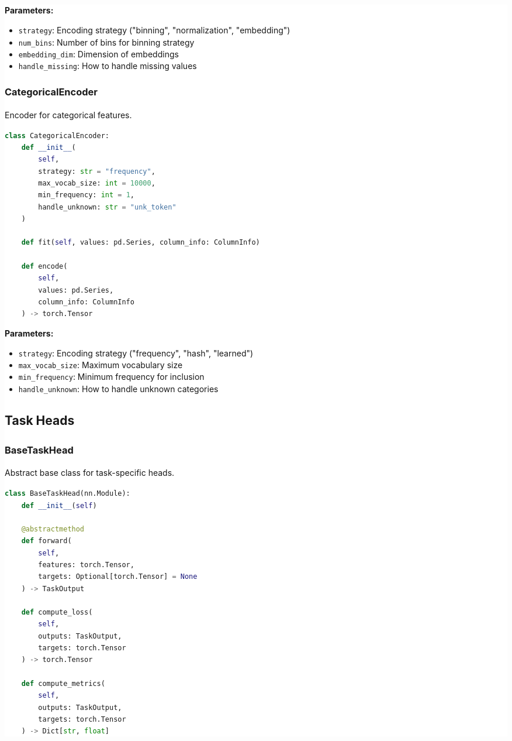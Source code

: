 **Parameters:**
- `strategy`: Encoding strategy ("binning", "normalization", "embedding")
- `num_bins`: Number of bins for binning strategy
- `embedding_dim`: Dimension of embeddings
- `handle_missing`: How to handle missing values

### CategoricalEncoder

Encoder for categorical features.

```python
class CategoricalEncoder:
    def __init__(
        self,
        strategy: str = "frequency",
        max_vocab_size: int = 10000,
        min_frequency: int = 1,
        handle_unknown: str = "unk_token"
    )
    
    def fit(self, values: pd.Series, column_info: ColumnInfo)
    
    def encode(
        self,
        values: pd.Series,
        column_info: ColumnInfo
    ) -> torch.Tensor
```

**Parameters:**
- `strategy`: Encoding strategy ("frequency", "hash", "learned")
- `max_vocab_size`: Maximum vocabulary size
- `min_frequency`: Minimum frequency for inclusion
- `handle_unknown`: How to handle unknown categories

## Task Heads

### BaseTaskHead

Abstract base class for task-specific heads.

```python
class BaseTaskHead(nn.Module):
    def __init__(self)
    
    @abstractmethod
    def forward(
        self,
        features: torch.Tensor,
        targets: Optional[torch.Tensor] = None
    ) -> TaskOutput
    
    def compute_loss(
        self,
        outputs: TaskOutput,
        targets: torch.Tensor
    ) -> torch.Tensor
    
    def compute_metrics(
        self,
        outputs: TaskOutput,
        targets: torch.Tensor
    ) -> Dict[str, float]
```
